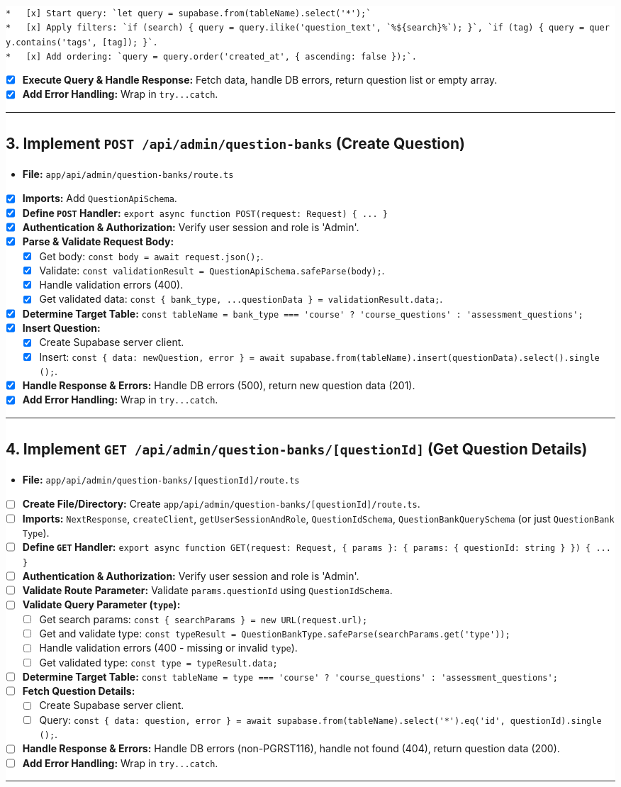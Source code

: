     *   [x] Start query: `let query = supabase.from(tableName).select('*');`
    *   [x] Apply filters: `if (search) { query = query.ilike('question_text', `%${search}%`); }`, `if (tag) { query = query.contains('tags', [tag]); }`.
    *   [x] Add ordering: `query = query.order('created_at', { ascending: false });`.
*   [x] **Execute Query & Handle Response:** Fetch data, handle DB errors, return question list or empty array.
*   [x] **Add Error Handling:** Wrap in `try...catch`.

---

## 3. Implement `POST /api/admin/question-banks` (Create Question)

*   **File:** `app/api/admin/question-banks/route.ts`

*   [x] **Imports:** Add `QuestionApiSchema`.
*   [x] **Define `POST` Handler:** `export async function POST(request: Request) { ... }`
*   [x] **Authentication & Authorization:** Verify user session and role is 'Admin'.
*   [x] **Parse & Validate Request Body:**
    *   [x] Get body: `const body = await request.json();`.
    *   [x] Validate: `const validationResult = QuestionApiSchema.safeParse(body);`.
    *   [x] Handle validation errors (400).
    *   [x] Get validated data: `const { bank_type, ...questionData } = validationResult.data;`.
*   [x] **Determine Target Table:** `const tableName = bank_type === 'course' ? 'course_questions' : 'assessment_questions';`
*   [x] **Insert Question:**
    *   [x] Create Supabase server client.
    *   [x] Insert: `const { data: newQuestion, error } = await supabase.from(tableName).insert(questionData).select().single();`.
*   [x] **Handle Response & Errors:** Handle DB errors (500), return new question data (201).
*   [x] **Add Error Handling:** Wrap in `try...catch`.

---

## 4. Implement `GET /api/admin/question-banks/[questionId]` (Get Question Details)

*   **File:** `app/api/admin/question-banks/[questionId]/route.ts`

*   [ ] **Create File/Directory:** Create `app/api/admin/question-banks/[questionId]/route.ts`.
*   [ ] **Imports:** `NextResponse`, `createClient`, `getUserSessionAndRole`, `QuestionIdSchema`, `QuestionBankQuerySchema` (or just `QuestionBankType`).
*   [ ] **Define `GET` Handler:** `export async function GET(request: Request, { params }: { params: { questionId: string } }) { ... }`
*   [ ] **Authentication & Authorization:** Verify user session and role is 'Admin'.
*   [ ] **Validate Route Parameter:** Validate `params.questionId` using `QuestionIdSchema`.
*   [ ] **Validate Query Parameter (`type`):**
    *   [ ] Get search params: `const { searchParams } = new URL(request.url);`
    *   [ ] Get and validate type: `const typeResult = QuestionBankType.safeParse(searchParams.get('type'));`
    *   [ ] Handle validation errors (400 - missing or invalid `type`).
    *   [ ] Get validated type: `const type = typeResult.data;`
*   [ ] **Determine Target Table:** `const tableName = type === 'course' ? 'course_questions' : 'assessment_questions';`
*   [ ] **Fetch Question Details:**
    *   [ ] Create Supabase server client.
    *   [ ] Query: `const { data: question, error } = await supabase.from(tableName).select('*').eq('id', questionId).single();`.
*   [ ] **Handle Response & Errors:** Handle DB errors (non-PGRST116), handle not found (404), return question data (200).
*   [ ] **Add Error Handling:** Wrap in `try...catch`.

---